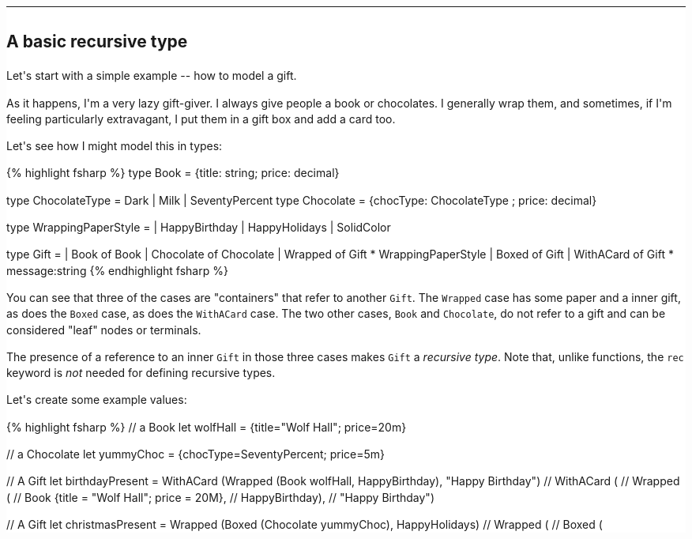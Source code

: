   
<a id="basic-recursive-type"></a>
<hr>

## A basic recursive type

Let's start with a simple example -- how to model a gift.  

As it happens, I'm a very lazy gift-giver.  I always give people a book or chocolates. I generally wrap them,
and sometimes, if I'm feeling particularly extravagant, I put them in a gift box and add a card too.

Let's see how I might model this in types:

{% highlight fsharp %}
type Book = {title: string; price: decimal}

type ChocolateType = Dark | Milk | SeventyPercent
type Chocolate = {chocType: ChocolateType ; price: decimal}

type WrappingPaperStyle = 
    | HappyBirthday
    | HappyHolidays
    | SolidColor

type Gift =
    | Book of Book
    | Chocolate of Chocolate 
    | Wrapped of Gift * WrappingPaperStyle
    | Boxed of Gift 
    | WithACard of Gift * message:string
{% endhighlight fsharp %}

You can see that three of the cases are "containers" that refer to another `Gift`. The `Wrapped` case has some paper and a inner gift, as does the `Boxed` case, as does the
`WithACard` case. The two other cases, `Book` and `Chocolate`, do not refer to a gift and can be considered "leaf" nodes or terminals.

The presence of a reference to an inner `Gift` in those three cases makes `Gift` a *recursive type*.
Note that, unlike functions, the `rec` keyword is *not* needed for defining recursive types.

Let's create some example values:

{% highlight fsharp %}
// a Book
let wolfHall = {title="Wolf Hall"; price=20m}

// a Chocolate
let yummyChoc = {chocType=SeventyPercent; price=5m}

// A Gift
let birthdayPresent = WithACard (Wrapped (Book wolfHall, HappyBirthday), "Happy Birthday")
//  WithACard (
//    Wrapped (
//      Book {title = "Wolf Hall"; price = 20M},
//      HappyBirthday),
//    "Happy Birthday")

// A Gift
let christmasPresent = Wrapped (Boxed (Chocolate yummyChoc), HappyHolidays)
//  Wrapped (
//    Boxed (